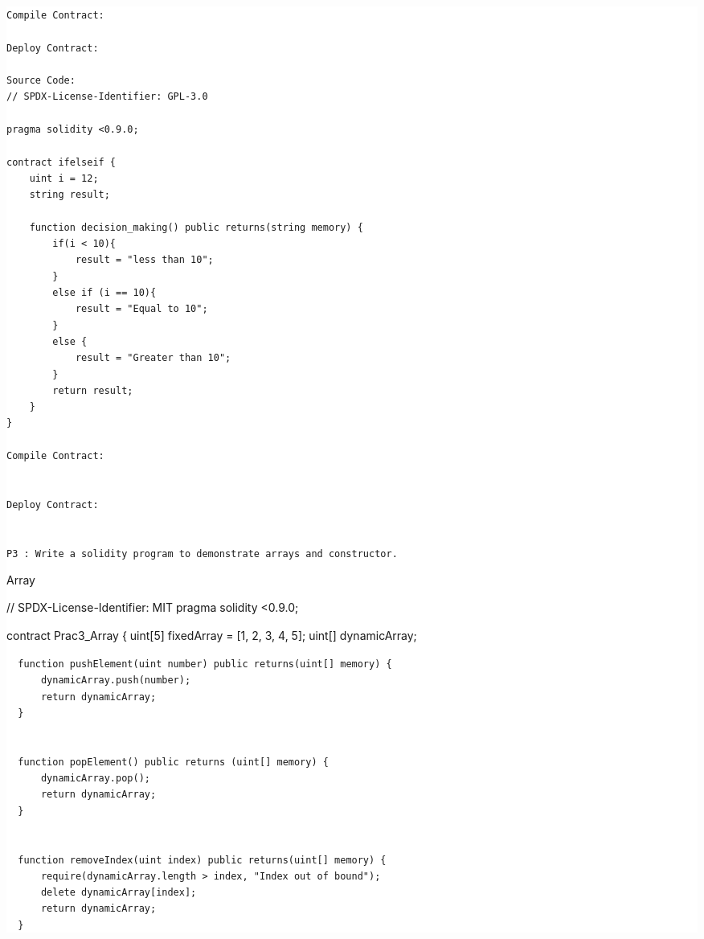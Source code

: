     
    Compile Contract:
     
    Deploy Contract: 
     
    Source Code:
    // SPDX-License-Identifier: GPL-3.0
    
    pragma solidity <0.9.0;
    
    contract ifelseif {
        uint i = 12;
        string result;
    
        function decision_making() public returns(string memory) {
            if(i < 10){
                result = "less than 10";
            }
            else if (i == 10){
                result = "Equal to 10";
            }
            else {
                result = "Greater than 10";
            }
            return result;
        }
    }
    
    Compile Contract:
     
    
    Deploy Contract: 
    
    
    P3 : Write a solidity program to demonstrate arrays and constructor.
    
  Array
  
  // SPDX-License-Identifier: MIT
  pragma solidity <0.9.0;
  
  
  contract Prac3_Array {
      uint[5] fixedArray = [1, 2, 3, 4, 5];
      uint[] dynamicArray;
  
  
      function pushElement(uint number) public returns(uint[] memory) {
          dynamicArray.push(number);
          return dynamicArray;
      }
  
  
      function popElement() public returns (uint[] memory) {
          dynamicArray.pop();
          return dynamicArray;
      }
  
  
      function removeIndex(uint index) public returns(uint[] memory) {
          require(dynamicArray.length > index, "Index out of bound");
          delete dynamicArray[index];
          return dynamicArray;
      }
  